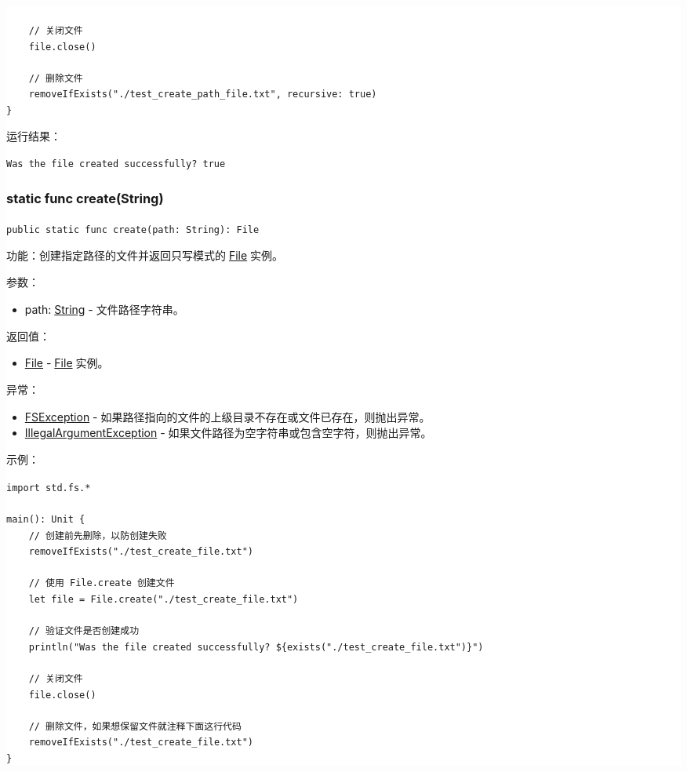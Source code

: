 ```cangjie
    
    // 关闭文件
    file.close()
    
    // 删除文件
    removeIfExists("./test_create_path_file.txt", recursive: true)
}
```

运行结果：

```text
Was the file created successfully? true
```

### static func create(String)

```cangjie
public static func create(path: String): File
```

功能：创建指定路径的文件并返回只写模式的 [File](#class-file) 实例。

参数：

- path: [String](../../core/core_package_api/core_package_structs.md#struct-string) - 文件路径字符串。

返回值：

- [File](fs_package_classes.md#class-file) - [File](fs_package_classes.md#class-file) 实例。

异常：

- [FSException](fs_package_exceptions.md#class-fsexception) - 如果路径指向的文件的上级目录不存在或文件已存在，则抛出异常。
- [IllegalArgumentException](../../core/core_package_api/core_package_exceptions.md#class-illegalargumentexception) - 如果文件路径为空字符串或包含空字符，则抛出异常。

示例：


```cangjie
import std.fs.*

main(): Unit {
    // 创建前先删除，以防创建失败
    removeIfExists("./test_create_file.txt")

    // 使用 File.create 创建文件
    let file = File.create("./test_create_file.txt")
    
    // 验证文件是否创建成功
    println("Was the file created successfully? ${exists("./test_create_file.txt")}")
    
    // 关闭文件
    file.close()
    
    // 删除文件，如果想保留文件就注释下面这行代码
    removeIfExists("./test_create_file.txt")
}
```

